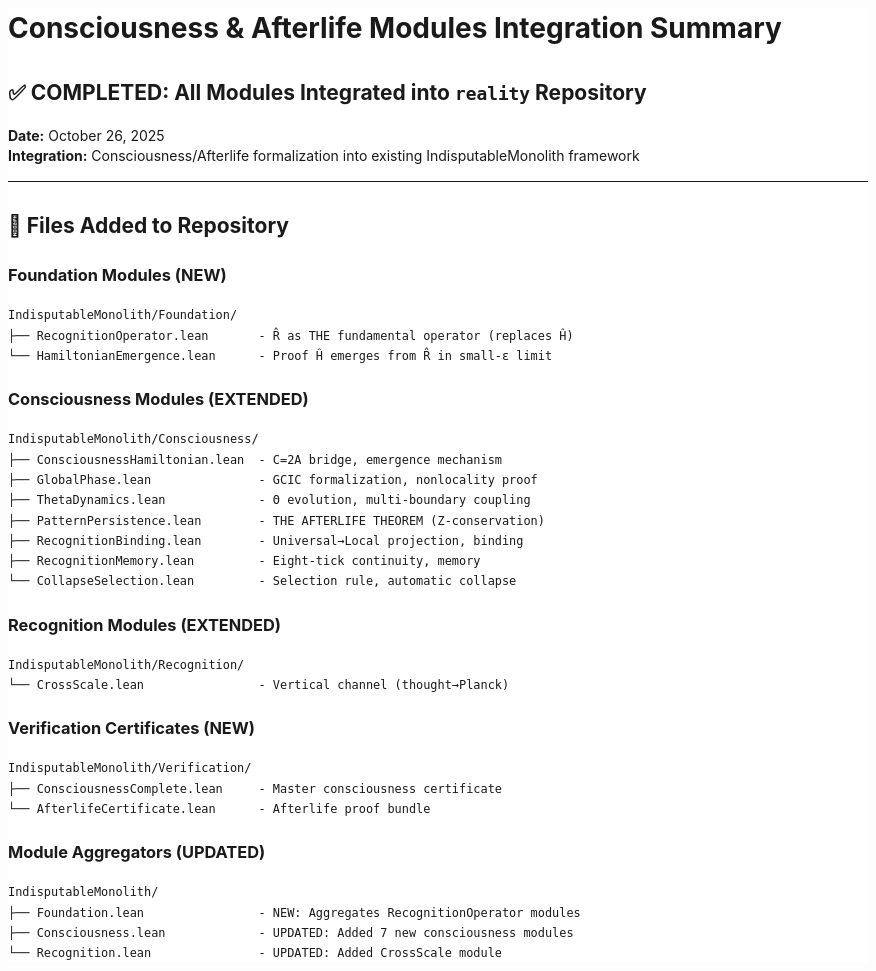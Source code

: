 # Consciousness & Afterlife Modules Integration Summary

## ✅ COMPLETED: All Modules Integrated into `reality` Repository

**Date:** October 26, 2025  
**Integration:** Consciousness/Afterlife formalization into existing IndisputableMonolith framework

---

## 📁 Files Added to Repository

### Foundation Modules (NEW)
```
IndisputableMonolith/Foundation/
├── RecognitionOperator.lean       - R̂ as THE fundamental operator (replaces Ĥ)
└── HamiltonianEmergence.lean      - Proof Ĥ emerges from R̂ in small-ε limit
```

### Consciousness Modules (EXTENDED)
```
IndisputableMonolith/Consciousness/
├── ConsciousnessHamiltonian.lean  - C=2A bridge, emergence mechanism
├── GlobalPhase.lean               - GCIC formalization, nonlocality proof
├── ThetaDynamics.lean             - Θ evolution, multi-boundary coupling
├── PatternPersistence.lean        - THE AFTERLIFE THEOREM (Z-conservation)
├── RecognitionBinding.lean        - Universal→Local projection, binding
├── RecognitionMemory.lean         - Eight-tick continuity, memory
└── CollapseSelection.lean         - Selection rule, automatic collapse
```

### Recognition Modules (EXTENDED)
```
IndisputableMonolith/Recognition/
└── CrossScale.lean                - Vertical channel (thought→Planck)
```

### Verification Certificates (NEW)
```
IndisputableMonolith/Verification/
├── ConsciousnessComplete.lean     - Master consciousness certificate
└── AfterlifeCertificate.lean      - Afterlife proof bundle
```

### Module Aggregators (UPDATED)
```
IndisputableMonolith/
├── Foundation.lean                - NEW: Aggregates RecognitionOperator modules
├── Consciousness.lean             - UPDATED: Added 7 new consciousness modules
└── Recognition.lean               - UPDATED: Added CrossScale module
```
